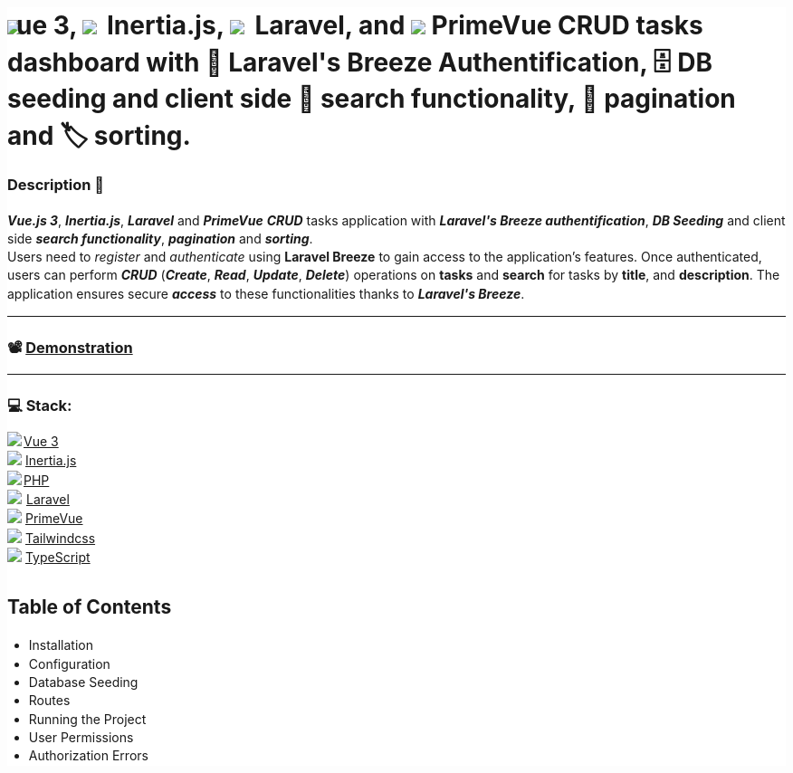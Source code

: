 # <img src='https://cdn.icon-icons.com/icons2/2107/PNG/64/file_type_vue_icon_130078.png' width='32' style='margin-right: -6px;'/>ue 3, <img src='https://avatars.githubusercontent.com/u/47703742?s=200&v=4' width='32' style='margin-right: 4px;'/> Inertia.js, <img src='https://cdn.icon-icons.com/icons2/2108/PNG/64/laravel_icon_130892.png' style='margin-right: 5px;' width='28px'> Laravel, and <img src="https://i2.wp.com/www.primefaces.org/wp-content/uploads/2019/12/primevue-logo.png?fit=300%2C300&ssl=1" width="32"/> PrimeVue CRUD tasks dashboard with 🔐 Laravel's Breeze Authentification, 🗄️ DB seeding and client side 🔎 search functionality, 📑 pagination and 🏷️ sorting.

### Description 📜

**_Vue.js 3_**, **_Inertia.js_**, **_Laravel_** and **_PrimeVue_** **_CRUD_** tasks application with **_Laravel's Breeze authentification_**, **_DB Seeding_** and client side **_search functionality_**, **_pagination_** and **_sorting_**.<br>
Users need to _register_ and _authenticate_ using **Laravel Breeze** to gain access to the application’s features. Once authenticated, users can perform **_CRUD_** (**_Create_**, **_Read_**, **_Update_**, **_Delete_**) operations on **tasks** and **search** for tasks by **title**, and **description**. The application ensures secure **_access_** to these functionalities thanks to **_Laravel's Breeze_**.

<hr/>

### 📽️ [Demonstration](https://www.youtube.com/watch?v=kx9QkhIohJs)

<hr/>

### 💻 Stack: <br/>

<img src='https://cdn.icon-icons.com/icons2/2107/PNG/64/file_type_vue_icon_130078.png' width='24' style='margin-right: 2px;'/>[Vue 3](https://vuejs.org/)<br/>
<img src='https://avatars.githubusercontent.com/u/47703742?s=200&v=4' width='24' style='margin-right: 4px;'/>[Inertia.js](https://inertiajs.com/)<br>
<img src='https://cdn.icon-icons.com/icons2/2108/PNG/64/php_icon_130857.png' width='22' style='margin-right: 2px;'/>[PHP](https://www.php.net/)<br/>
<img src='https://cdn.icon-icons.com/icons2/2108/PNG/64/laravel_icon_130892.png' style='margin-right: 5px;' width='20px'>[Laravel](https://laravel.com/)<br/>
<img src="https://i2.wp.com/www.primefaces.org/wp-content/uploads/2019/12/primevue-logo.png?fit=300%2C300&ssl=1" width="22px"/> [PrimeVue](https://primevue.org/)<br>
<img src="https://cdn.icon-icons.com/icons2/2699/PNG/512/tailwindcss_logo_icon_167923.png" width="22px"/> [Tailwindcss](https://tailwindcss.com/)<br>
<img src="https://cdn.icon-icons.com/icons2/2415/PNG/512/typescript_plain_logo_icon_146316.png" width="20"/> [TypeScript](https://www.typescriptlang.org/)<br/>

## Table of Contents

-   Installation
-   Configuration
-   Database Seeding
-   Routes
-   Running the Project
-   User Permissions
-   Authorization Errors
